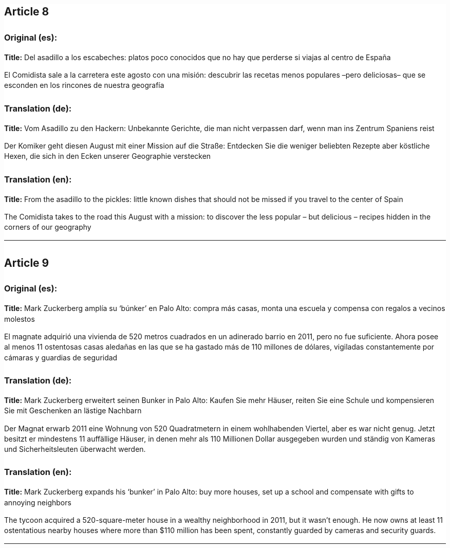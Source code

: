 ## Article 8
### Original (es):
**Title:** Del asadillo a los escabeches: platos poco conocidos que no hay que perderse si viajas al centro de España

El Comidista sale a la carretera este agosto con una misión: descubrir las recetas menos populares –pero deliciosas– que se esconden en los rincones de nuestra geografía

### Translation (de):
**Title:** Vom Asadillo zu den Hackern: Unbekannte Gerichte, die man nicht verpassen darf, wenn man ins Zentrum Spaniens reist

Der Komiker geht diesen August mit einer Mission auf die Straße: Entdecken Sie die weniger beliebten Rezepte aber köstliche Hexen, die sich in den Ecken unserer Geographie verstecken

### Translation (en):
**Title:** From the asadillo to the pickles: little known dishes that should not be missed if you travel to the center of Spain

The Comidista takes to the road this August with a mission: to discover the less popular – but delicious – recipes hidden in the corners of our geography

---

## Article 9
### Original (es):
**Title:** Mark Zuckerberg amplía su ‘búnker’ en Palo Alto: compra más casas, monta una escuela y compensa con regalos a vecinos molestos

El magnate adquirió una vivienda de 520 metros cuadrados en un adinerado barrio en 2011, pero no fue suficiente. Ahora posee al menos 11 ostentosas casas aledañas en las que se ha gastado más de 110 millones de dólares, vigiladas constantemente por cámaras y guardias de seguridad

### Translation (de):
**Title:** Mark Zuckerberg erweitert seinen Bunker in Palo Alto: Kaufen Sie mehr Häuser, reiten Sie eine Schule und kompensieren Sie mit Geschenken an lästige Nachbarn

Der Magnat erwarb 2011 eine Wohnung von 520 Quadratmetern in einem wohlhabenden Viertel, aber es war nicht genug. Jetzt besitzt er mindestens 11 auffällige Häuser, in denen mehr als 110 Millionen Dollar ausgegeben wurden und ständig von Kameras und Sicherheitsleuten überwacht werden.

### Translation (en):
**Title:** Mark Zuckerberg expands his ‘bunker’ in Palo Alto: buy more houses, set up a school and compensate with gifts to annoying neighbors

The tycoon acquired a 520-square-meter house in a wealthy neighborhood in 2011, but it wasn’t enough. He now owns at least 11 ostentatious nearby houses where more than $110 million has been spent, constantly guarded by cameras and security guards.

---
